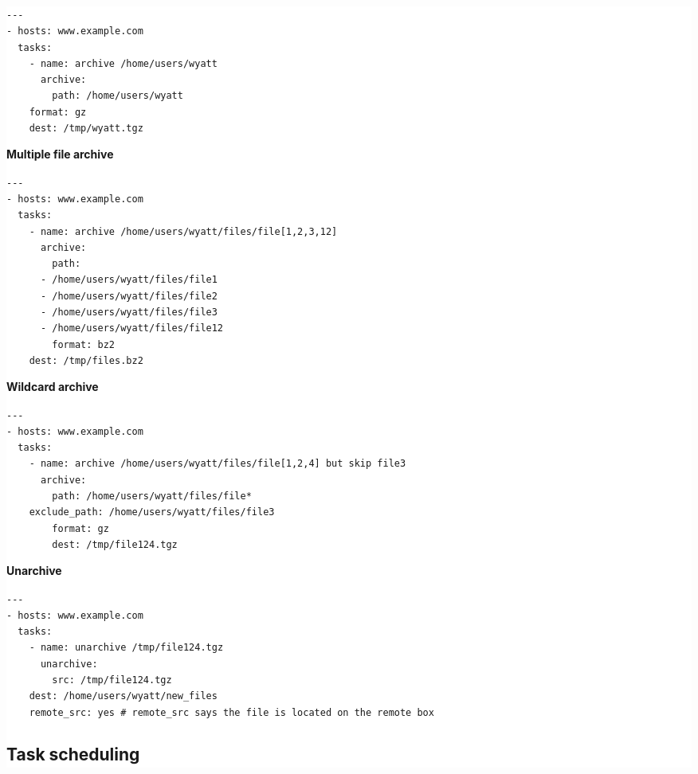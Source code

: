 ```
---
- hosts: www.example.com
  tasks:
    - name: archive /home/users/wyatt
      archive:
        path: /home/users/wyatt
	format: gz
	dest: /tmp/wyatt.tgz
```

**Multiple file archive**

```
---
- hosts: www.example.com
  tasks:
    - name: archive /home/users/wyatt/files/file[1,2,3,12]
      archive:
        path: 
	  - /home/users/wyatt/files/file1
	  - /home/users/wyatt/files/file2
	  - /home/users/wyatt/files/file3
	  - /home/users/wyatt/files/file12
        format: bz2
	dest: /tmp/files.bz2
```

**Wildcard archive**

```
---
- hosts: www.example.com
  tasks:
    - name: archive /home/users/wyatt/files/file[1,2,4] but skip file3
      archive:
        path: /home/users/wyatt/files/file*
	exclude_path: /home/users/wyatt/files/file3
        format: gz
        dest: /tmp/file124.tgz
```

**Unarchive**

```
---
- hosts: www.example.com
  tasks:
    - name: unarchive /tmp/file124.tgz
      unarchive:
        src: /tmp/file124.tgz
	dest: /home/users/wyatt/new_files
	remote_src: yes # remote_src says the file is located on the remote box
```

## Task scheduling
